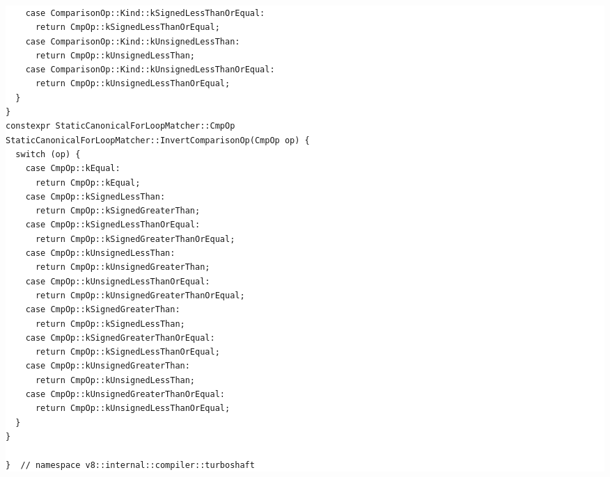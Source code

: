 ```
    case ComparisonOp::Kind::kSignedLessThanOrEqual:
      return CmpOp::kSignedLessThanOrEqual;
    case ComparisonOp::Kind::kUnsignedLessThan:
      return CmpOp::kUnsignedLessThan;
    case ComparisonOp::Kind::kUnsignedLessThanOrEqual:
      return CmpOp::kUnsignedLessThanOrEqual;
  }
}
constexpr StaticCanonicalForLoopMatcher::CmpOp
StaticCanonicalForLoopMatcher::InvertComparisonOp(CmpOp op) {
  switch (op) {
    case CmpOp::kEqual:
      return CmpOp::kEqual;
    case CmpOp::kSignedLessThan:
      return CmpOp::kSignedGreaterThan;
    case CmpOp::kSignedLessThanOrEqual:
      return CmpOp::kSignedGreaterThanOrEqual;
    case CmpOp::kUnsignedLessThan:
      return CmpOp::kUnsignedGreaterThan;
    case CmpOp::kUnsignedLessThanOrEqual:
      return CmpOp::kUnsignedGreaterThanOrEqual;
    case CmpOp::kSignedGreaterThan:
      return CmpOp::kSignedLessThan;
    case CmpOp::kSignedGreaterThanOrEqual:
      return CmpOp::kSignedLessThanOrEqual;
    case CmpOp::kUnsignedGreaterThan:
      return CmpOp::kUnsignedLessThan;
    case CmpOp::kUnsignedGreaterThanOrEqual:
      return CmpOp::kUnsignedLessThanOrEqual;
  }
}

}  // namespace v8::internal::compiler::turboshaft
```